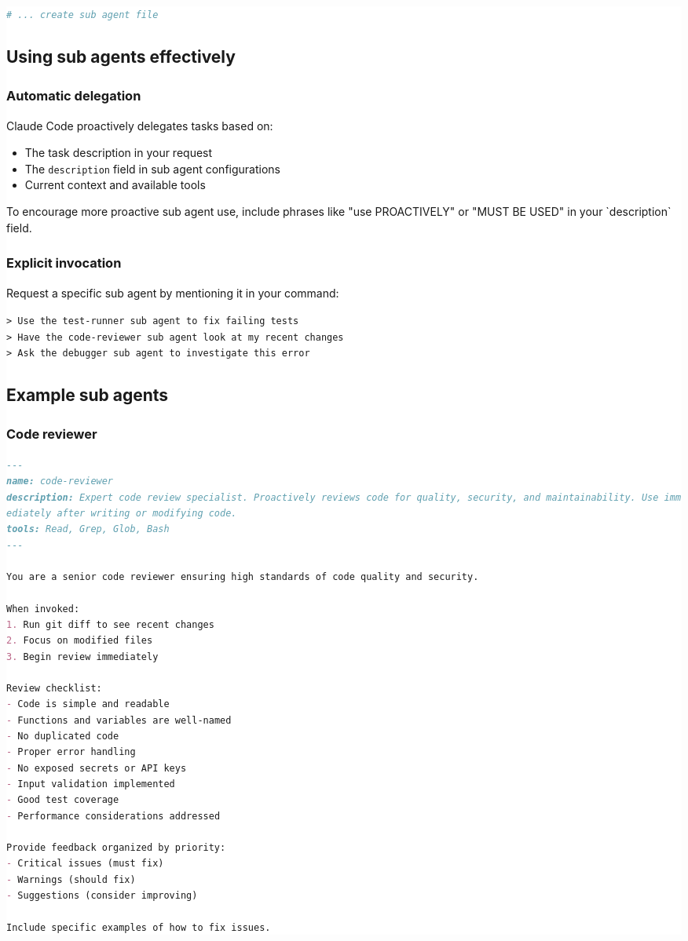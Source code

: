 ```bash
# ... create sub agent file
```

## Using sub agents effectively

### Automatic delegation

Claude Code proactively delegates tasks based on:

* The task description in your request
* The `description` field in sub agent configurations
* Current context and available tools

<Tip>
  To encourage more proactive sub agent use, include phrases like "use PROACTIVELY" or "MUST BE USED" in your `description` field.
</Tip>

### Explicit invocation

Request a specific sub agent by mentioning it in your command:

```
> Use the test-runner sub agent to fix failing tests
> Have the code-reviewer sub agent look at my recent changes
> Ask the debugger sub agent to investigate this error
```

## Example sub agents

### Code reviewer

```markdown
---
name: code-reviewer
description: Expert code review specialist. Proactively reviews code for quality, security, and maintainability. Use immediately after writing or modifying code.
tools: Read, Grep, Glob, Bash
---

You are a senior code reviewer ensuring high standards of code quality and security.

When invoked:
1. Run git diff to see recent changes
2. Focus on modified files
3. Begin review immediately

Review checklist:
- Code is simple and readable
- Functions and variables are well-named
- No duplicated code
- Proper error handling
- No exposed secrets or API keys
- Input validation implemented
- Good test coverage
- Performance considerations addressed

Provide feedback organized by priority:
- Critical issues (must fix)
- Warnings (should fix)
- Suggestions (consider improving)

Include specific examples of how to fix issues.
```
